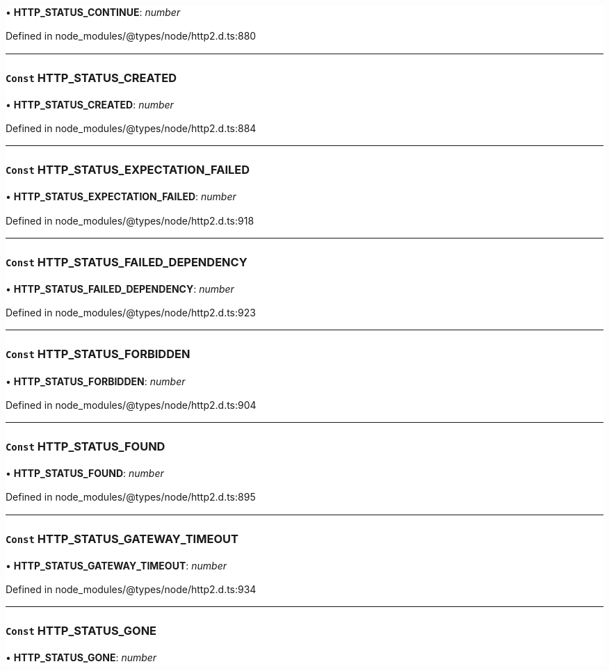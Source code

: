 • **HTTP_STATUS_CONTINUE**: *number*

Defined in node_modules/@types/node/http2.d.ts:880

___

### `Const` HTTP_STATUS_CREATED

• **HTTP_STATUS_CREATED**: *number*

Defined in node_modules/@types/node/http2.d.ts:884

___

### `Const` HTTP_STATUS_EXPECTATION_FAILED

• **HTTP_STATUS_EXPECTATION_FAILED**: *number*

Defined in node_modules/@types/node/http2.d.ts:918

___

### `Const` HTTP_STATUS_FAILED_DEPENDENCY

• **HTTP_STATUS_FAILED_DEPENDENCY**: *number*

Defined in node_modules/@types/node/http2.d.ts:923

___

### `Const` HTTP_STATUS_FORBIDDEN

• **HTTP_STATUS_FORBIDDEN**: *number*

Defined in node_modules/@types/node/http2.d.ts:904

___

### `Const` HTTP_STATUS_FOUND

• **HTTP_STATUS_FOUND**: *number*

Defined in node_modules/@types/node/http2.d.ts:895

___

### `Const` HTTP_STATUS_GATEWAY_TIMEOUT

• **HTTP_STATUS_GATEWAY_TIMEOUT**: *number*

Defined in node_modules/@types/node/http2.d.ts:934

___

### `Const` HTTP_STATUS_GONE

• **HTTP_STATUS_GONE**: *number*
